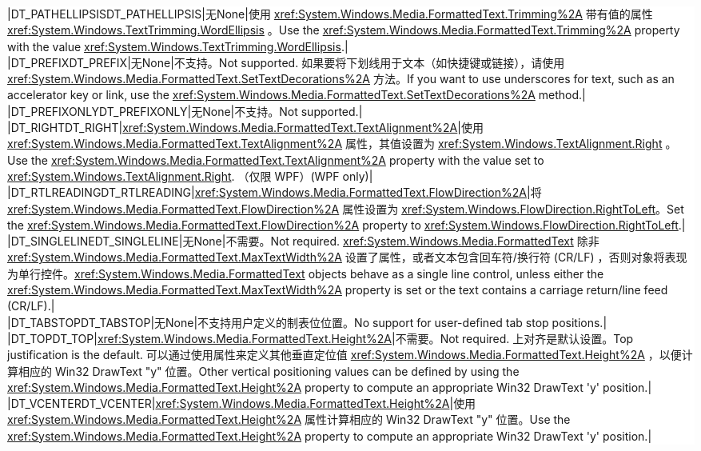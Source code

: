 |<span data-ttu-id="3695f-209">DT_PATHELLIPSIS</span><span class="sxs-lookup"><span data-stu-id="3695f-209">DT_PATHELLIPSIS</span></span>|<span data-ttu-id="3695f-210">无</span><span class="sxs-lookup"><span data-stu-id="3695f-210">None</span></span>|<span data-ttu-id="3695f-211">使用 <xref:System.Windows.Media.FormattedText.Trimming%2A> 带有值的属性 <xref:System.Windows.TextTrimming.WordEllipsis> 。</span><span class="sxs-lookup"><span data-stu-id="3695f-211">Use the <xref:System.Windows.Media.FormattedText.Trimming%2A> property with the value <xref:System.Windows.TextTrimming.WordEllipsis>.</span></span>|  
|<span data-ttu-id="3695f-212">DT_PREFIX</span><span class="sxs-lookup"><span data-stu-id="3695f-212">DT_PREFIX</span></span>|<span data-ttu-id="3695f-213">无</span><span class="sxs-lookup"><span data-stu-id="3695f-213">None</span></span>|<span data-ttu-id="3695f-214">不支持。</span><span class="sxs-lookup"><span data-stu-id="3695f-214">Not supported.</span></span> <span data-ttu-id="3695f-215">如果要将下划线用于文本（如快捷键或链接），请使用 <xref:System.Windows.Media.FormattedText.SetTextDecorations%2A> 方法。</span><span class="sxs-lookup"><span data-stu-id="3695f-215">If you want to use underscores for text, such as an accelerator key or link, use the <xref:System.Windows.Media.FormattedText.SetTextDecorations%2A> method.</span></span>|  
|<span data-ttu-id="3695f-216">DT_PREFIXONLY</span><span class="sxs-lookup"><span data-stu-id="3695f-216">DT_PREFIXONLY</span></span>|<span data-ttu-id="3695f-217">无</span><span class="sxs-lookup"><span data-stu-id="3695f-217">None</span></span>|<span data-ttu-id="3695f-218">不支持。</span><span class="sxs-lookup"><span data-stu-id="3695f-218">Not supported.</span></span>|  
|<span data-ttu-id="3695f-219">DT_RIGHT</span><span class="sxs-lookup"><span data-stu-id="3695f-219">DT_RIGHT</span></span>|<xref:System.Windows.Media.FormattedText.TextAlignment%2A>|<span data-ttu-id="3695f-220">使用 <xref:System.Windows.Media.FormattedText.TextAlignment%2A> 属性，其值设置为 <xref:System.Windows.TextAlignment.Right> 。</span><span class="sxs-lookup"><span data-stu-id="3695f-220">Use the <xref:System.Windows.Media.FormattedText.TextAlignment%2A> property with the value set to <xref:System.Windows.TextAlignment.Right>.</span></span> <span data-ttu-id="3695f-221">（仅限 WPF）</span><span class="sxs-lookup"><span data-stu-id="3695f-221">(WPF only)</span></span>|  
|<span data-ttu-id="3695f-222">DT_RTLREADING</span><span class="sxs-lookup"><span data-stu-id="3695f-222">DT_RTLREADING</span></span>|<xref:System.Windows.Media.FormattedText.FlowDirection%2A>|<span data-ttu-id="3695f-223">将 <xref:System.Windows.Media.FormattedText.FlowDirection%2A> 属性设置为 <xref:System.Windows.FlowDirection.RightToLeft>。</span><span class="sxs-lookup"><span data-stu-id="3695f-223">Set the <xref:System.Windows.Media.FormattedText.FlowDirection%2A> property to <xref:System.Windows.FlowDirection.RightToLeft>.</span></span>|  
|<span data-ttu-id="3695f-224">DT_SINGLELINE</span><span class="sxs-lookup"><span data-stu-id="3695f-224">DT_SINGLELINE</span></span>|<span data-ttu-id="3695f-225">无</span><span class="sxs-lookup"><span data-stu-id="3695f-225">None</span></span>|<span data-ttu-id="3695f-226">不需要。</span><span class="sxs-lookup"><span data-stu-id="3695f-226">Not required.</span></span> <span data-ttu-id="3695f-227"><xref:System.Windows.Media.FormattedText> 除非 <xref:System.Windows.Media.FormattedText.MaxTextWidth%2A> 设置了属性，或者文本包含回车符/换行符 (CR/LF) ，否则对象将表现为单行控件。</span><span class="sxs-lookup"><span data-stu-id="3695f-227"><xref:System.Windows.Media.FormattedText> objects behave as a single line control, unless either the <xref:System.Windows.Media.FormattedText.MaxTextWidth%2A> property is set or the text contains a carriage return/line feed (CR/LF).</span></span>|  
|<span data-ttu-id="3695f-228">DT_TABSTOP</span><span class="sxs-lookup"><span data-stu-id="3695f-228">DT_TABSTOP</span></span>|<span data-ttu-id="3695f-229">无</span><span class="sxs-lookup"><span data-stu-id="3695f-229">None</span></span>|<span data-ttu-id="3695f-230">不支持用户定义的制表位位置。</span><span class="sxs-lookup"><span data-stu-id="3695f-230">No support for user-defined tab stop positions.</span></span>|  
|<span data-ttu-id="3695f-231">DT_TOP</span><span class="sxs-lookup"><span data-stu-id="3695f-231">DT_TOP</span></span>|<xref:System.Windows.Media.FormattedText.Height%2A>|<span data-ttu-id="3695f-232">不需要。</span><span class="sxs-lookup"><span data-stu-id="3695f-232">Not required.</span></span> <span data-ttu-id="3695f-233">上对齐是默认设置。</span><span class="sxs-lookup"><span data-stu-id="3695f-233">Top justification is the default.</span></span> <span data-ttu-id="3695f-234">可以通过使用属性来定义其他垂直定位值 <xref:System.Windows.Media.FormattedText.Height%2A> ，以便计算相应的 Win32 DrawText "y" 位置。</span><span class="sxs-lookup"><span data-stu-id="3695f-234">Other vertical positioning values can be defined by using the <xref:System.Windows.Media.FormattedText.Height%2A> property to compute an appropriate Win32 DrawText 'y' position.</span></span>|  
|<span data-ttu-id="3695f-235">DT_VCENTER</span><span class="sxs-lookup"><span data-stu-id="3695f-235">DT_VCENTER</span></span>|<xref:System.Windows.Media.FormattedText.Height%2A>|<span data-ttu-id="3695f-236">使用 <xref:System.Windows.Media.FormattedText.Height%2A> 属性计算相应的 Win32 DrawText "y" 位置。</span><span class="sxs-lookup"><span data-stu-id="3695f-236">Use the <xref:System.Windows.Media.FormattedText.Height%2A> property to compute an appropriate Win32 DrawText 'y' position.</span></span>|  